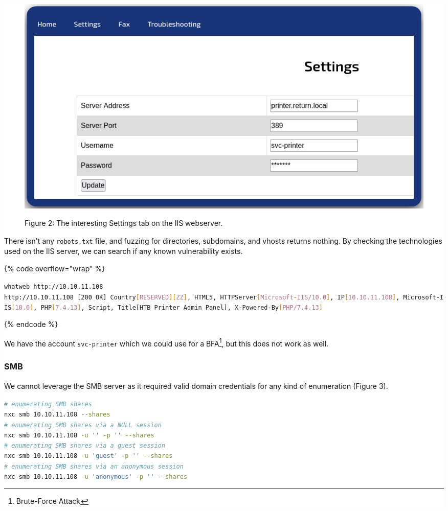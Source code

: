 <figure><img src="../../.gitbook/assets/return_settings.png" alt=""><figcaption><p>Figure 2: The interesting Settings tab on the IIS webserver.</p></figcaption></figure>

There isn't any `robots.txt` file, and fuzzing for directories, subdomains, and vhosts returns nothing. By checking the technologies used on the IIS server, we can search if any known vulnerability exists.

{% code overflow="wrap" %}
```bash
whatweb http://10.10.11.108
http://10.10.11.108 [200 OK] Country[RESERVED][ZZ], HTML5, HTTPServer[Microsoft-IIS/10.0], IP[10.10.11.108], Microsoft-IIS[10.0], PHP[7.4.13], Script, Title[HTB Printer Admin Panel], X-Powered-By[PHP/7.4.13]
```
{% endcode %}

We have the account `svc-printer` which we could use for a BFA[^7], but this does not work as well.

### SMB

We cannot leverage the SMB server as it required valid domain credentials for any kind of enumeration (Figure 3).

```bash
# enumerating SMB shares
nxc smb 10.10.11.108 --shares
# enumerating SMB shares via a NULL session
nxc smb 10.10.11.108 -u '' -p '' --shares
# enumerating SMB shares via a guest session
nxc smb 10.10.11.108 -u 'guest' -p '' --shares
# enumerating SMB shares via an anonymous session
nxc smb 10.10.11.108 -u 'anonymous' -p '' --shares
```


[^1]: Elevation of Privileges
[^2]: Domain Controller
[^3]: Windows Remote Management
[^4]: Internet Information Services
[^5]: Server Message Block
[^6]: Fully Qualified Domain Name
[^7]: Brute-Force Attack
[^8]: Volume Shadow Copy Service